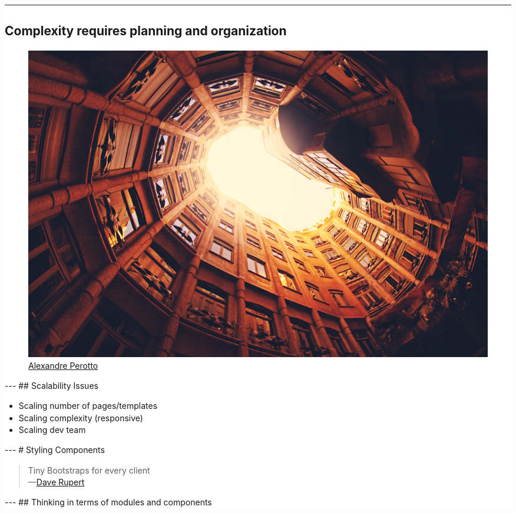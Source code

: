
---
## Complexity requires planning and organization

<figure class="fragment fade-up">
  <img src="assets/complex-architecture.jpg" alt="Complex Architecture">
  <figcaption><a href="https://unsplash.com/photos/zCevd81eJDU">Alexandre Perotto</a></figcaption>
</figure>
---
## Scalability Issues

<ul class="u-txt-larger">
  <li class="fragment fade-up">Scaling number of pages/templates</li>
  <li class="fragment fade-up">Scaling complexity (responsive)</li>
  <li class="fragment fade-up">Scaling dev team</li>
</ul>
---
# Styling Components

<blockquote class="u-txt-xxl">
  Tiny Bootstraps for every client<br>
  —<a href="http://daverupert.com/2013/04/responsive-deliverables/">Dave Rupert</a>
</blockquote>
---
## Thinking in terms of modules and components
